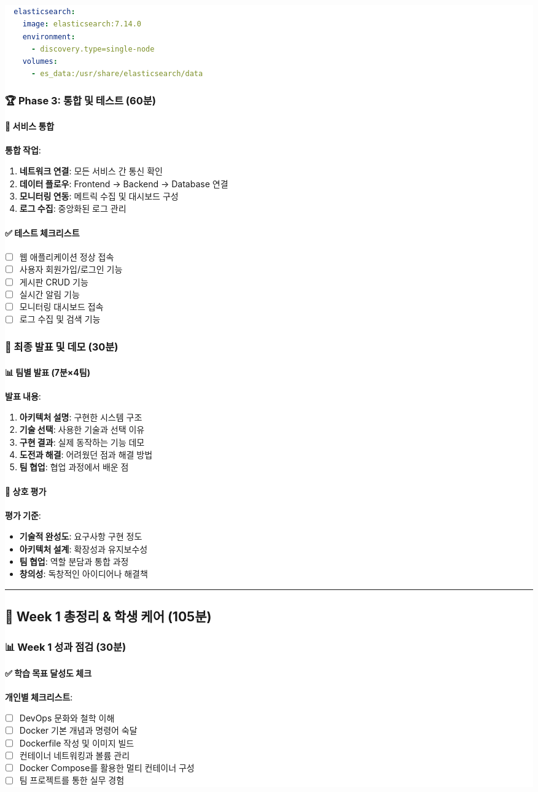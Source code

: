 ```yaml
  elasticsearch:
    image: elasticsearch:7.14.0
    environment:
      - discovery.type=single-node
    volumes:
      - es_data:/usr/share/elasticsearch/data
```

### 🏆 Phase 3: 통합 및 테스트 (60분)

#### 🔗 서비스 통합
**통합 작업**:
1. **네트워크 연결**: 모든 서비스 간 통신 확인
2. **데이터 플로우**: Frontend → Backend → Database 연결
3. **모니터링 연동**: 메트릭 수집 및 대시보드 구성
4. **로그 수집**: 중앙화된 로그 관리

#### ✅ 테스트 체크리스트
- [ ] 웹 애플리케이션 정상 접속
- [ ] 사용자 회원가입/로그인 기능
- [ ] 게시판 CRUD 기능
- [ ] 실시간 알림 기능
- [ ] 모니터링 대시보드 접속
- [ ] 로그 수집 및 검색 기능

### 🎤 최종 발표 및 데모 (30분)

#### 📊 팀별 발표 (7분×4팀)
**발표 내용**:
1. **아키텍처 설명**: 구현한 시스템 구조
2. **기술 선택**: 사용한 기술과 선택 이유
3. **구현 결과**: 실제 동작하는 기능 데모
4. **도전과 해결**: 어려웠던 점과 해결 방법
5. **팀 협업**: 협업 과정에서 배운 점

#### 🏅 상호 평가
**평가 기준**:
- **기술적 완성도**: 요구사항 구현 정도
- **아키텍처 설계**: 확장성과 유지보수성
- **팀 협업**: 역할 분담과 통합 과정
- **창의성**: 독창적인 아이디어나 해결책

---

## 👥 Week 1 총정리 & 학생 케어 (105분)

### 📊 Week 1 성과 점검 (30분)

#### ✅ 학습 목표 달성도 체크
**개인별 체크리스트**:
- [ ] DevOps 문화와 철학 이해
- [ ] Docker 기본 개념과 명령어 숙달
- [ ] Dockerfile 작성 및 이미지 빌드
- [ ] 컨테이너 네트워킹과 볼륨 관리
- [ ] Docker Compose를 활용한 멀티 컨테이너 구성
- [ ] 팀 프로젝트를 통한 실무 경험
